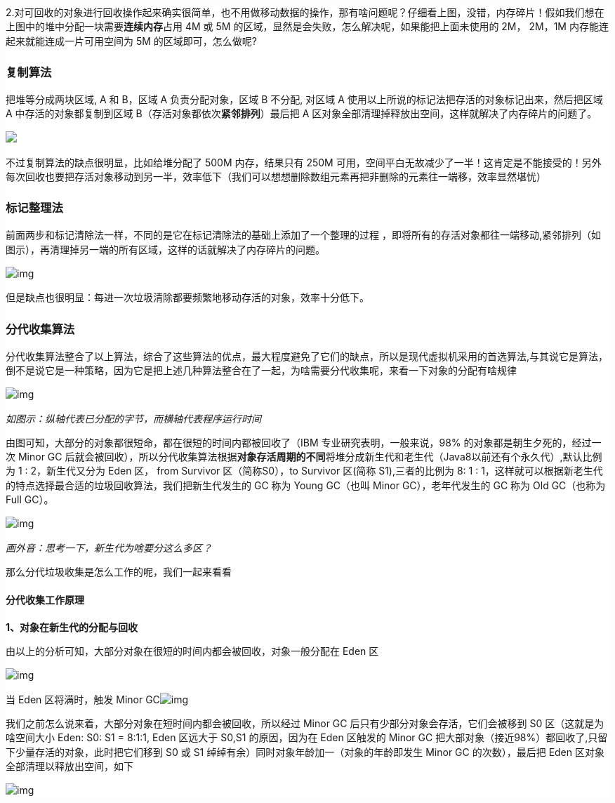 ​    2.对可回收的对象进行回收操作起来确实很简单，也不用做移动数据的操作，那有啥问题呢？仔细看上图，没错，内存碎片！假如我们想在上图中的堆中分配一块需要**连续内存**占用 4M 或 5M 的区域，显然是会失败，怎么解决呢，如果能把上面未使用的 2M， 2M，1M 内存能连起来就能连成一片可用空间为 5M 的区域即可，怎么做呢?

### 复制算法

把堆等分成两块区域, A 和 B，区域 A 负责分配对象，区域 B 不分配, 对区域 A 使用以上所说的标记法把存活的对象标记出来，然后把区域 A 中存活的对象都复制到区域 B（存活对象都依次**紧邻排列**）最后把 A 区对象全部清理掉释放出空间，这样就解决了内存碎片的问题了。

![](https://tva1.sinaimg.cn/large/007S8ZIlly1gfws4ow2i1j31gn0q075y.jpg)

不过复制算法的缺点很明显，比如给堆分配了 500M 内存，结果只有 250M 可用，空间平白无故减少了一半！这肯定是不能接受的！另外每次回收也要把存活对象移动到另一半，效率低下（我们可以想想删除数组元素再把非删除的元素往一端移，效率显然堪忧）

### 标记整理法

前面两步和标记清除法一样，不同的是它在标记清除法的基础上添加了一个整理的过程 ，即将所有的存活对象都往一端移动,紧邻排列（如图示），再清理掉另一端的所有区域，这样的话就解决了内存碎片的问题。

![img](https://imgconvert.csdnimg.cn/aHR0cHM6Ly9tbWJpei5xcGljLmNuL21tYml6X3BuZy9PeXdleXNDU2VMVXJZcVBpY2pWd2p1TUNoUHJQaWNOSGRYUzM1aWN4MTltaWIzZFpDRW0zZk9kbHcyY2xZYldUSnRoVTVpYm45WnRjOGtRdWFvc3hPYWNoUVd3LzY0MA?x-oss-process=image/format,png)

但是缺点也很明显：每进一次垃圾清除都要频繁地移动存活的对象，效率十分低下。

### 分代收集算法

分代收集算法整合了以上算法，综合了这些算法的优点，最大程度避免了它们的缺点，所以是现代虚拟机采用的首选算法,与其说它是算法，倒不是说它是一种策略，因为它是把上述几种算法整合在了一起，为啥需要分代收集呢，来看一下对象的分配有啥规律

![img](https://imgconvert.csdnimg.cn/aHR0cHM6Ly9tbWJpei5xcGljLmNuL21tYml6X2pwZy9PeXdleXNDU2VMVXJZcVBpY2pWd2p1TUNoUHJQaWNOSGRYRjFmRXJWTmlhTHJ3ZW5NdVJGcHhOTE03a0pVSkdocVlnMWljUnpiaEVXT3lwWmZpY3F5eUdiaWFIdy82NDA?x-oss-process=image/format,png)

*如图示：纵轴代表已分配的字节，而横轴代表程序运行时间*

由图可知，大部分的对象都很短命，都在很短的时间内都被回收了（IBM 专业研究表明，一般来说，98% 的对象都是朝生夕死的，经过一次 Minor GC 后就会被回收），所以分代收集算法根据**对象存活周期的不同**将堆分成新生代和老生代（Java8以前还有个永久代）,默认比例为 1 : 2，新生代又分为 Eden 区， from Survivor 区（简称S0），to Survivor 区(简称 S1),三者的比例为 8: 1 : 1，这样就可以根据新老生代的特点选择最合适的垃圾回收算法，我们把新生代发生的 GC 称为 Young GC（也叫 Minor GC），老年代发生的 GC 称为 Old GC（也称为 Full GC）。

![img](https://tva1.sinaimg.cn/large/00831rSTly1gdc2yeeoz8j30aj04mglm.jpg)

*画外音：思考一下，新生代为啥要分这么多区？*

那么分代垃圾收集是怎么工作的呢，我们一起来看看

#### 分代收集工作原理

**1、对象在新生代的分配与回收**

由以上的分析可知，大部分对象在很短的时间内都会被回收，对象一般分配在 Eden 区

![img](https://tva1.sinaimg.cn/large/00831rSTly1gdc2y9r7vsj30qk07kgls.jpg)

当 Eden 区将满时，触发 Minor GC![img](https://tva1.sinaimg.cn/large/00831rSTly1gdc2ynwz4oj30q007wmxf.jpg)

我们之前怎么说来着，大部分对象在短时间内都会被回收，所以经过 Minor GC 后只有少部分对象会存活，它们会被移到 S0 区（这就是为啥空间大小  Eden: S0: S1 = 8:1:1, Eden 区远大于 S0,S1 的原因，因为在 Eden 区触发的 Minor GC 把大部对象（接近98%）都回收了,只留下少量存活的对象，此时把它们移到 S0 或 S1 绰绰有余）同时对象年龄加一（对象的年龄即发生 Minor GC 的次数），最后把 Eden 区对象全部清理以释放出空间，如下

![img](https://tva1.sinaimg.cn/large/00831rSTly1gdc2z7ahusg30hr09l0v2.gif)
